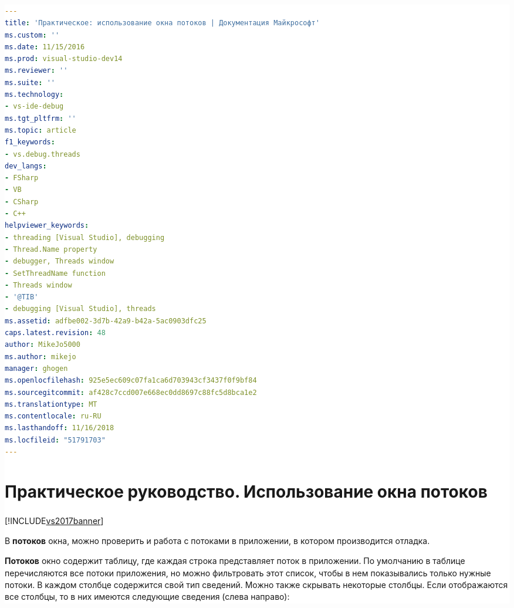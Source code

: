 ```yaml
---
title: 'Практическое: использование окна потоков | Документация Майкрософт'
ms.custom: ''
ms.date: 11/15/2016
ms.prod: visual-studio-dev14
ms.reviewer: ''
ms.suite: ''
ms.technology:
- vs-ide-debug
ms.tgt_pltfrm: ''
ms.topic: article
f1_keywords:
- vs.debug.threads
dev_langs:
- FSharp
- VB
- CSharp
- C++
helpviewer_keywords:
- threading [Visual Studio], debugging
- Thread.Name property
- debugger, Threads window
- SetThreadName function
- Threads window
- '@TIB'
- debugging [Visual Studio], threads
ms.assetid: adfbe002-3d7b-42a9-b42a-5ac0903dfc25
caps.latest.revision: 48
author: MikeJo5000
ms.author: mikejo
manager: ghogen
ms.openlocfilehash: 925e5ec609c07fa1ca6d703943cf3437f0f9bf84
ms.sourcegitcommit: af428c7ccd007e668ec0dd8697c88fc5d8bca1e2
ms.translationtype: MT
ms.contentlocale: ru-RU
ms.lasthandoff: 11/16/2018
ms.locfileid: "51791703"
---
```

# <a name="how-to-use-the-threads-window"></a>Практическое руководство. Использование окна потоков
[!INCLUDE[vs2017banner](../includes/vs2017banner.md)]

В **потоков** окна, можно проверить и работа с потоками в приложении, в котором производится отладка.  
  
 **Потоков** окно содержит таблицу, где каждая строка представляет поток в приложении. По умолчанию в таблице перечисляются все потоки приложения, но можно фильтровать этот список, чтобы в нем показывались только нужные потоки. В каждом столбце содержится свой тип сведений. Можно также скрывать некоторые столбцы. Если отображаются все столбцы, то в них имеются следующие сведения (слева направо):  
  